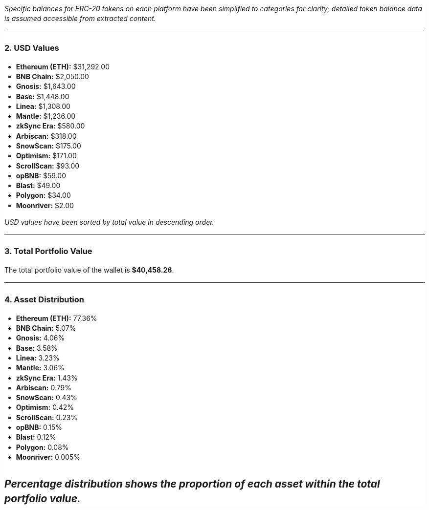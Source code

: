 *Specific balances for ERC-20 tokens on each platform have been simplified to categories for clarity; detailed token balance data is assumed accessible from extracted content.*

---

### 2. USD Values

- **Ethereum (ETH):** $31,292.00
- **BNB Chain:** $2,050.00
- **Gnosis:** $1,643.00
- **Base:** $1,448.00
- **Linea:** $1,308.00
- **Mantle:** $1,236.00
- **zkSync Era:** $580.00
- **Arbiscan:** $318.00
- **SnowScan:** $175.00
- **Optimism:** $171.00
- **ScrollScan:** $93.00
- **opBNB:** $59.00
- **Blast:** $49.00
- **Polygon:** $34.00
- **Moonriver:** $2.00

*USD values have been sorted by total value in descending order.*

---

### 3. Total Portfolio Value

The total portfolio value of the wallet is **$40,458.26**.

---

### 4. Asset Distribution

- **Ethereum (ETH):** 77.36%
- **BNB Chain:** 5.07%
- **Gnosis:** 4.06%
- **Base:** 3.58%
- **Linea:** 3.23%
- **Mantle:** 3.06%
- **zkSync Era:** 1.43%
- **Arbiscan:** 0.79%
- **SnowScan:** 0.43%
- **Optimism:** 0.42%
- **ScrollScan:** 0.23%
- **opBNB:** 0.15%
- **Blast:** 0.12%
- **Polygon:** 0.08%
- **Moonriver:** 0.005%

*Percentage distribution shows the proportion of each asset within the total portfolio value.*
---
